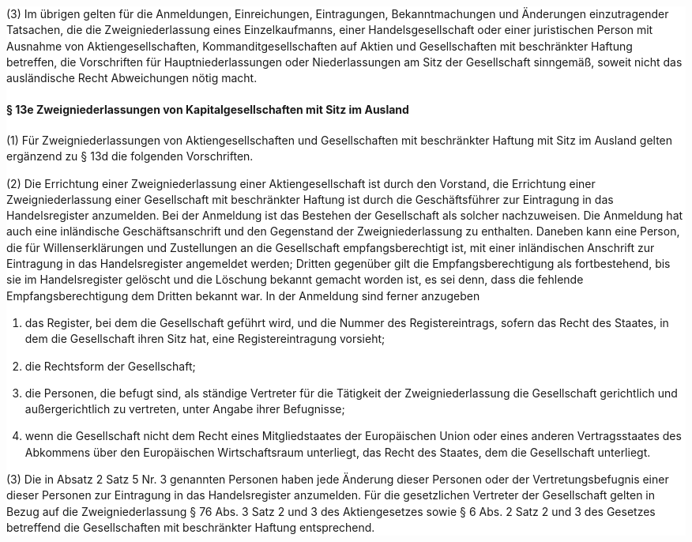 (3) Im übrigen gelten für die Anmeldungen, Einreichungen,
Eintragungen, Bekanntmachungen und Änderungen einzutragender
Tatsachen, die die Zweigniederlassung eines Einzelkaufmanns, einer
Handelsgesellschaft oder einer juristischen Person mit Ausnahme von
Aktiengesellschaften, Kommanditgesellschaften auf Aktien und
Gesellschaften mit beschränkter Haftung betreffen, die Vorschriften
für Hauptniederlassungen oder Niederlassungen am Sitz der Gesellschaft
sinngemäß, soweit nicht das ausländische Recht Abweichungen nötig
macht.


#### § 13e Zweigniederlassungen von Kapitalgesellschaften mit Sitz im Ausland

(1) Für Zweigniederlassungen von Aktiengesellschaften und
Gesellschaften mit beschränkter Haftung mit Sitz im Ausland gelten
ergänzend zu § 13d die folgenden Vorschriften.

(2) Die Errichtung einer Zweigniederlassung einer Aktiengesellschaft
ist durch den Vorstand, die Errichtung einer Zweigniederlassung einer
Gesellschaft mit beschränkter Haftung ist durch die Geschäftsführer
zur Eintragung in das Handelsregister anzumelden. Bei der Anmeldung
ist das Bestehen der Gesellschaft als solcher nachzuweisen. Die
Anmeldung hat auch eine inländische Geschäftsanschrift und den
Gegenstand der Zweigniederlassung zu enthalten. Daneben kann eine
Person, die für Willenserklärungen und Zustellungen an die
Gesellschaft empfangsberechtigt ist, mit einer inländischen Anschrift
zur Eintragung in das Handelsregister angemeldet werden; Dritten
gegenüber gilt die Empfangsberechtigung als fortbestehend, bis sie im
Handelsregister gelöscht und die Löschung bekannt gemacht worden ist,
es sei denn, dass die fehlende Empfangsberechtigung dem Dritten
bekannt war. In der Anmeldung sind ferner anzugeben

1.  das Register, bei dem die Gesellschaft geführt wird, und die Nummer
    des Registereintrags, sofern das Recht des Staates, in dem die
    Gesellschaft ihren Sitz hat, eine Registereintragung vorsieht;


2.  die Rechtsform der Gesellschaft;


3.  die Personen, die befugt sind, als ständige Vertreter für die
    Tätigkeit der Zweigniederlassung die Gesellschaft gerichtlich und
    außergerichtlich zu vertreten, unter Angabe ihrer Befugnisse;


4.  wenn die Gesellschaft nicht dem Recht eines Mitgliedstaates der
    Europäischen Union oder eines anderen Vertragsstaates des Abkommens
    über den Europäischen Wirtschaftsraum unterliegt, das Recht des
    Staates, dem die Gesellschaft unterliegt.




(3) Die in Absatz 2 Satz 5 Nr. 3 genannten Personen haben jede
Änderung dieser Personen oder der Vertretungsbefugnis einer dieser
Personen zur Eintragung in das Handelsregister anzumelden. Für die
gesetzlichen Vertreter der Gesellschaft gelten in Bezug auf die
Zweigniederlassung § 76 Abs. 3 Satz 2 und 3 des Aktiengesetzes sowie §
6 Abs. 2 Satz 2 und 3 des Gesetzes betreffend die Gesellschaften mit
beschränkter Haftung entsprechend.
